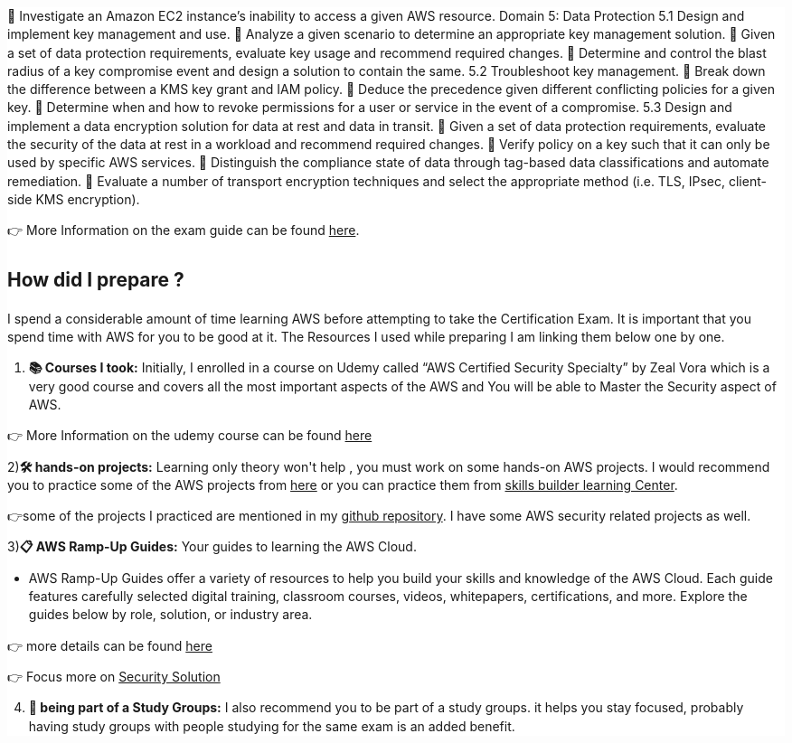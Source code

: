  Investigate an Amazon EC2 instance’s inability to access a given AWS resource.
Domain 5: Data Protection
5.1 Design and implement key management and use.
 Analyze a given scenario to determine an appropriate key management solution.
 Given a set of data protection requirements, evaluate key usage and recommend required changes.
 Determine and control the blast radius of a key compromise event and design a solution to contain the same.
5.2 Troubleshoot key management.
 Break down the difference between a KMS key grant and IAM policy.
 Deduce the precedence given different conflicting policies for a given key.
 Determine when and how to revoke permissions for a user or service in the event of a compromise.
5.3 Design and implement a data encryption solution for data at rest and data in transit.
 Given a set of data protection requirements, evaluate the security of the data at rest in a workload and recommend required changes.
 Verify policy on a key such that it can only be used by specific AWS services.
 Distinguish the compliance state of data through tag-based data classifications and automate remediation.
 Evaluate a number of transport encryption techniques and select the appropriate method (i.e. TLS, IPsec, client-side KMS encryption).

👉 More Information on the exam guide can be found [here](https://d1.awsstatic.com/training-and-certification/docs-security-spec/AWS-Certified-Security-Specialty_Exam-Guide.pdf).

## How did I prepare ?

I spend a considerable amount of time learning AWS before attempting to take the Certification Exam. It is important that you spend time with AWS for you to be good at it. The Resources I used while preparing I am linking them below one by one.

1) **📚 Courses I took:** Initially, I enrolled in a course on Udemy called “AWS Certified Security Specialty” by Zeal Vora which is a very good course and covers all the most important aspects of the AWS and You will be able to Master the Security aspect of AWS. 

👉 More Information on the udemy course can be found [here](https://www.udemy.com/course/aws-certified-security-specialty/)

2)**🛠️ hands-on projects:** Learning only theory won't help , you must work on some hands-on AWS projects. I would recommend you to practice some of the AWS projects from [here](https://awsworkshop.io/) or you can practice them from [skills builder learning Center](https://skillbuilder.aws/).

👉some of the projects I practiced are mentioned in my [github repository](https://github.com/AditModi). I have some AWS security related projects as well.

3)**📋 AWS Ramp-Up Guides:** Your guides to learning the AWS Cloud.

- AWS Ramp-Up Guides offer a variety of resources to help you build your skills and knowledge of the AWS Cloud. Each guide features carefully selected digital training, classroom courses, videos, whitepapers, certifications, and more. Explore the guides below by role, solution, or industry area. 

👉 more details can be found [here](https://aws.amazon.com/training/ramp-up-guides/)

👉 Focus more on [Security Solution](https://d1.awsstatic.com/training-and-certification/ramp-up_guides/Ramp-Up_Guide_Security.pdf)

4) **🤝 being part of a Study Groups:** I also recommend you to be part of a study groups. it helps you stay focused, probably having study groups with people studying for the same exam is an added benefit.
